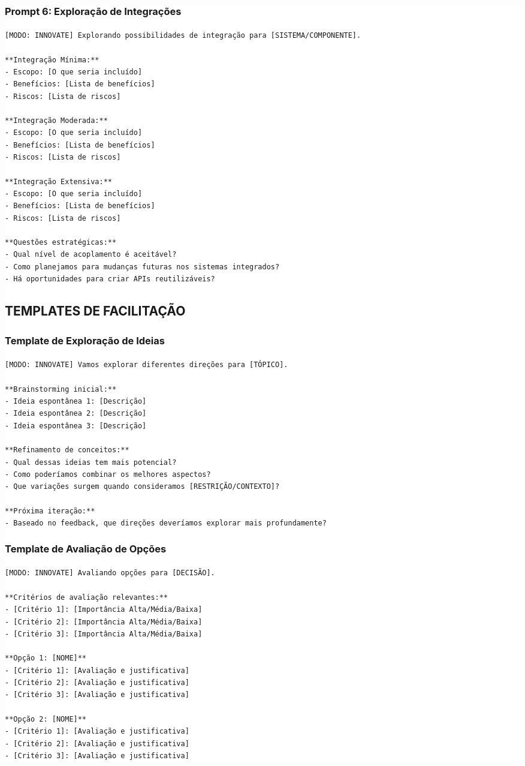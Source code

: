 ### Prompt 6: Exploração de Integrações
```
[MODO: INNOVATE] Explorando possibilidades de integração para [SISTEMA/COMPONENTE].

**Integração Mínima:**
- Escopo: [O que seria incluído]
- Benefícios: [Lista de benefícios]
- Riscos: [Lista de riscos]

**Integração Moderada:**
- Escopo: [O que seria incluído]
- Benefícios: [Lista de benefícios]
- Riscos: [Lista de riscos]

**Integração Extensiva:**
- Escopo: [O que seria incluído]
- Benefícios: [Lista de benefícios]
- Riscos: [Lista de riscos]

**Questões estratégicas:**
- Qual nível de acoplamento é aceitável?
- Como planejamos para mudanças futuras nos sistemas integrados?
- Há oportunidades para criar APIs reutilizáveis?
```

## TEMPLATES DE FACILITAÇÃO

### Template de Exploração de Ideias
```
[MODO: INNOVATE] Vamos explorar diferentes direções para [TÓPICO].

**Brainstorming inicial:**
- Ideia espontânea 1: [Descrição]
- Ideia espontânea 2: [Descrição]
- Ideia espontânea 3: [Descrição]

**Refinamento de conceitos:**
- Qual dessas ideias tem mais potencial?
- Como poderíamos combinar os melhores aspectos?
- Que variações surgem quando consideramos [RESTRIÇÃO/CONTEXTO]?

**Próxima iteração:**
- Baseado no feedback, que direções deveríamos explorar mais profundamente?
```

### Template de Avaliação de Opções
```
[MODO: INNOVATE] Avaliando opções para [DECISÃO].

**Critérios de avaliação relevantes:**
- [Critério 1]: [Importância Alta/Média/Baixa]
- [Critério 2]: [Importância Alta/Média/Baixa]
- [Critério 3]: [Importância Alta/Média/Baixa]

**Opção 1: [NOME]**
- [Critério 1]: [Avaliação e justificativa]
- [Critério 2]: [Avaliação e justificativa]
- [Critério 3]: [Avaliação e justificativa]

**Opção 2: [NOME]**
- [Critério 1]: [Avaliação e justificativa]
- [Critério 2]: [Avaliação e justificativa]
- [Critério 3]: [Avaliação e justificativa]
```